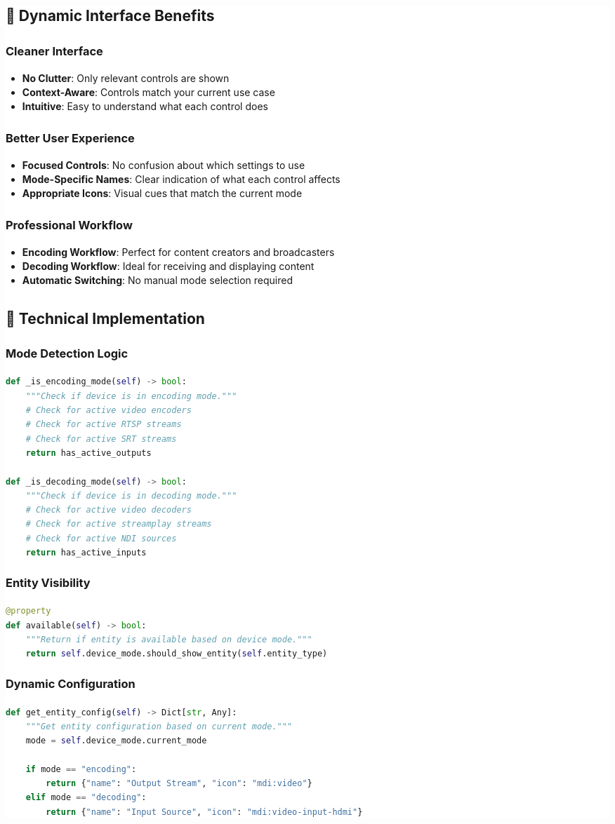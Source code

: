 ## 🎨 **Dynamic Interface Benefits**

### **Cleaner Interface**
- **No Clutter**: Only relevant controls are shown
- **Context-Aware**: Controls match your current use case
- **Intuitive**: Easy to understand what each control does

### **Better User Experience**
- **Focused Controls**: No confusion about which settings to use
- **Mode-Specific Names**: Clear indication of what each control affects
- **Appropriate Icons**: Visual cues that match the current mode

### **Professional Workflow**
- **Encoding Workflow**: Perfect for content creators and broadcasters
- **Decoding Workflow**: Ideal for receiving and displaying content
- **Automatic Switching**: No manual mode selection required

## 🔧 **Technical Implementation**

### **Mode Detection Logic**
```python
def _is_encoding_mode(self) -> bool:
    """Check if device is in encoding mode."""
    # Check for active video encoders
    # Check for active RTSP streams
    # Check for active SRT streams
    return has_active_outputs

def _is_decoding_mode(self) -> bool:
    """Check if device is in decoding mode."""
    # Check for active video decoders
    # Check for active streamplay streams
    # Check for active NDI sources
    return has_active_inputs
```

### **Entity Visibility**
```python
@property
def available(self) -> bool:
    """Return if entity is available based on device mode."""
    return self.device_mode.should_show_entity(self.entity_type)
```

### **Dynamic Configuration**
```python
def get_entity_config(self) -> Dict[str, Any]:
    """Get entity configuration based on current mode."""
    mode = self.device_mode.current_mode
    
    if mode == "encoding":
        return {"name": "Output Stream", "icon": "mdi:video"}
    elif mode == "decoding":
        return {"name": "Input Source", "icon": "mdi:video-input-hdmi"}
```
